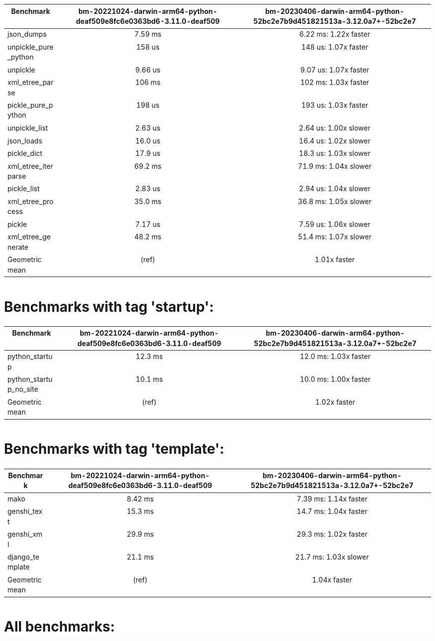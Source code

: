 | Benchmark            | bm-20221024-darwin-arm64-python-deaf509e8fc6e0363bd6-3.11.0-deaf509 | bm-20230406-darwin-arm64-python-52bc2e7b9d451821513a-3.12.0a7+-52bc2e7 |
|----------------------|:-------------------------------------------------------------------:|:----------------------------------------------------------------------:|
| json_dumps           | 7.59 ms                                                             | 6.22 ms: 1.22x faster                                                  |
| unpickle_pure_python | 158 us                                                              | 148 us: 1.07x faster                                                   |
| unpickle             | 9.66 us                                                             | 9.07 us: 1.07x faster                                                  |
| xml_etree_parse      | 106 ms                                                              | 102 ms: 1.03x faster                                                   |
| pickle_pure_python   | 198 us                                                              | 193 us: 1.03x faster                                                   |
| unpickle_list        | 2.63 us                                                             | 2.64 us: 1.00x slower                                                  |
| json_loads           | 16.0 us                                                             | 16.4 us: 1.02x slower                                                  |
| pickle_dict          | 17.9 us                                                             | 18.3 us: 1.03x slower                                                  |
| xml_etree_iterparse  | 69.2 ms                                                             | 71.9 ms: 1.04x slower                                                  |
| pickle_list          | 2.83 us                                                             | 2.94 us: 1.04x slower                                                  |
| xml_etree_process    | 35.0 ms                                                             | 36.8 ms: 1.05x slower                                                  |
| pickle               | 7.17 us                                                             | 7.59 us: 1.06x slower                                                  |
| xml_etree_generate   | 48.2 ms                                                             | 51.4 ms: 1.07x slower                                                  |
| Geometric mean       | (ref)                                                               | 1.01x faster                                                           |

Benchmarks with tag 'startup':
==============================

| Benchmark              | bm-20221024-darwin-arm64-python-deaf509e8fc6e0363bd6-3.11.0-deaf509 | bm-20230406-darwin-arm64-python-52bc2e7b9d451821513a-3.12.0a7+-52bc2e7 |
|------------------------|:-------------------------------------------------------------------:|:----------------------------------------------------------------------:|
| python_startup         | 12.3 ms                                                             | 12.0 ms: 1.03x faster                                                  |
| python_startup_no_site | 10.1 ms                                                             | 10.0 ms: 1.00x faster                                                  |
| Geometric mean         | (ref)                                                               | 1.02x faster                                                           |

Benchmarks with tag 'template':
===============================

| Benchmark       | bm-20221024-darwin-arm64-python-deaf509e8fc6e0363bd6-3.11.0-deaf509 | bm-20230406-darwin-arm64-python-52bc2e7b9d451821513a-3.12.0a7+-52bc2e7 |
|-----------------|:-------------------------------------------------------------------:|:----------------------------------------------------------------------:|
| mako            | 8.42 ms                                                             | 7.39 ms: 1.14x faster                                                  |
| genshi_text     | 15.3 ms                                                             | 14.7 ms: 1.04x faster                                                  |
| genshi_xml      | 29.9 ms                                                             | 29.3 ms: 1.02x faster                                                  |
| django_template | 21.1 ms                                                             | 21.7 ms: 1.03x slower                                                  |
| Geometric mean  | (ref)                                                               | 1.04x faster                                                           |

All benchmarks:
===============
